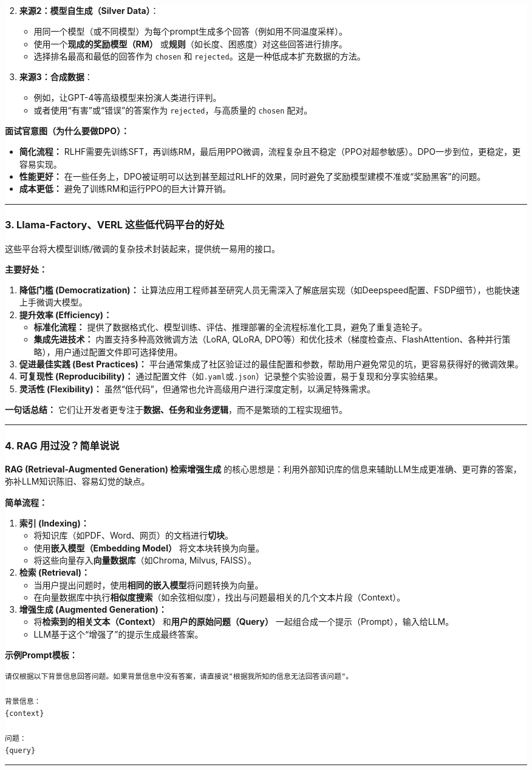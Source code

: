 2.  **来源2：模型自生成（Silver Data）**：
    *   用同一个模型（或不同模型）为每个prompt生成多个回答（例如用不同温度采样）。
    *   使用一个**现成的奖励模型（RM）** 或**规则**（如长度、困惑度）对这些回答进行排序。
    *   选择排名最高和最低的回答作为 `chosen` 和 `rejected`。这是一种低成本扩充数据的方法。

3.  **来源3：合成数据**：
    *   例如，让GPT-4等高级模型来扮演人类进行评判。
    *   或者使用“有害”或“错误”的答案作为 `rejected`，与高质量的 `chosen` 配对。

**面试官意图（为什么要做DPO）：**
*   **简化流程：** RLHF需要先训练SFT，再训练RM，最后用PPO微调，流程复杂且不稳定（PPO对超参敏感）。DPO一步到位，更稳定，更容易实现。
*   **性能更好：** 在一些任务上，DPO被证明可以达到甚至超过RLHF的效果，同时避免了奖励模型建模不准或“奖励黑客”的问题。
*   **成本更低：** 避免了训练RM和运行PPO的巨大计算开销。

---

### **3. Llama-Factory、VERL 这些低代码平台的好处**

这些平台将大模型训练/微调的复杂技术封装起来，提供统一易用的接口。

**主要好处：**

1.  **降低门槛 (Democratization)：** 让算法应用工程师甚至研究人员无需深入了解底层实现（如Deepspeed配置、FSDP细节），也能快速上手微调大模型。
2.  **提升效率 (Efficiency)：**
    *   **标准化流程：** 提供了数据格式化、模型训练、评估、推理部署的全流程标准化工具，避免了重复造轮子。
    *   **集成先进技术：** 内置支持多种高效微调方法（LoRA, QLoRA, DPO等）和优化技术（梯度检查点、FlashAttention、各种并行策略），用户通过配置文件即可选择使用。
3.  **促进最佳实践 (Best Practices)：** 平台通常集成了社区验证过的最佳配置和参数，帮助用户避免常见的坑，更容易获得好的微调效果。
4.  **可复现性 (Reproducibility)：** 通过配置文件（如`.yaml`或`.json`）记录整个实验设置，易于复现和分享实验结果。
5.  **灵活性 (Flexibility)：** 虽然“低代码”，但通常也允许高级用户进行深度定制，以满足特殊需求。

**一句话总结：** 它们让开发者更专注于**数据、任务和业务逻辑**，而不是繁琐的工程实现细节。

---

### **4. RAG 用过没？简单说说**

**RAG (Retrieval-Augmented Generation) 检索增强生成** 的核心思想是：利用外部知识库的信息来辅助LLM生成更准确、更可靠的答案，弥补LLM知识陈旧、容易幻觉的缺点。

**简单流程：**
1.  **索引 (Indexing)：**
    *   将知识库（如PDF、Word、网页）的文档进行**切块**。
    *   使用**嵌入模型（Embedding Model）** 将文本块转换为向量。
    *   将这些向量存入**向量数据库**（如Chroma, Milvus, FAISS）。
2.  **检索 (Retrieval)：**
    *   当用户提出问题时，使用**相同的嵌入模型**将问题转换为向量。
    *   在向量数据库中执行**相似度搜索**（如余弦相似度），找出与问题最相关的几个文本片段（Context）。
3.  **增强生成 (Augmented Generation)：**
    *   将**检索到的相关文本（Context）** 和**用户的原始问题（Query）** 一起组合成一个提示（Prompt），输入给LLM。
    *   LLM基于这个“增强了”的提示生成最终答案。

**示例Prompt模板：**
```
请仅根据以下背景信息回答问题。如果背景信息中没有答案，请直接说"根据我所知的信息无法回答该问题"。

背景信息：
{context}

问题：
{query}
```

---